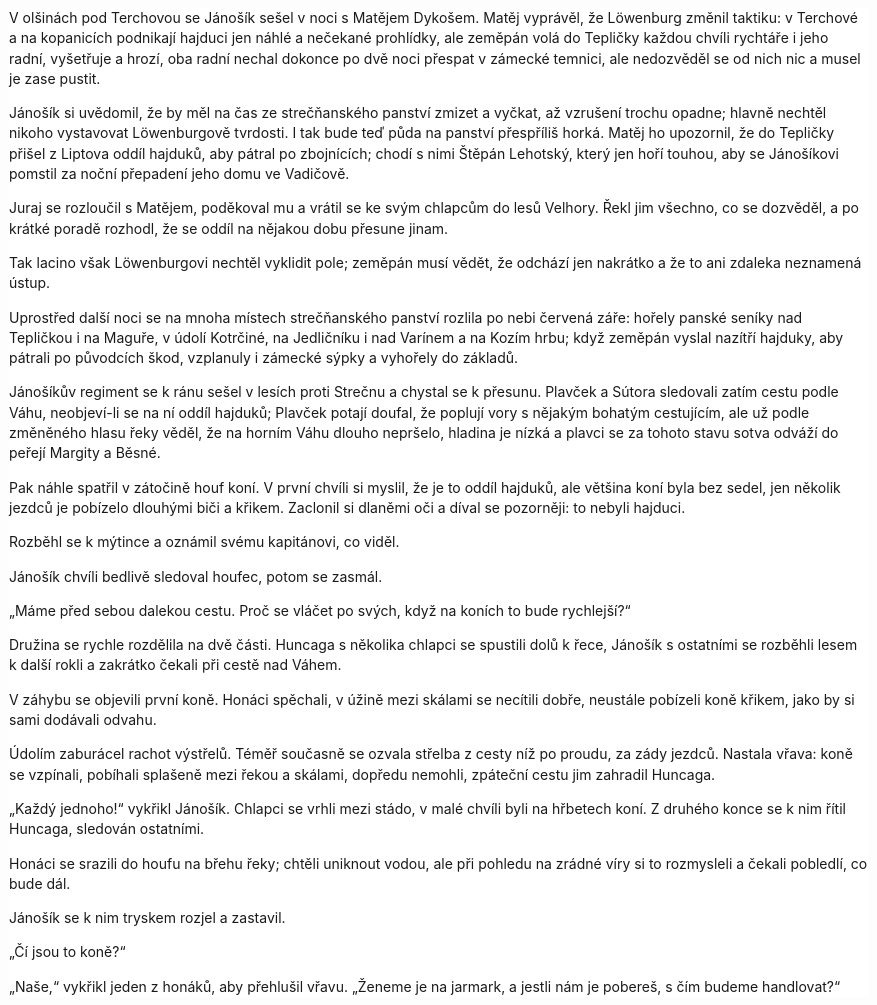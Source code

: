 V olšinách pod Terchovou se Jánošík sešel v noci s Matějem Dykošem. Matěj vyprávěl, že Löwenburg změnil taktiku: v Terchové a na kopanicích podnikají hajduci jen náhlé a nečekané prohlídky, ale zeměpán volá do Tepličky každou chvíli rychtáře i jeho radní, vyšetřuje a hrozí, oba radní nechal dokonce po dvě noci přespat v zámecké temnici, ale nedozvěděl se od nich nic a musel je zase pustit.

Jánošík si uvědomil, že by měl na čas ze strečňanského panství zmizet a vyčkat, až vzrušení trochu opadne; hlavně nechtěl nikoho vystavovat Löwenburgově tvrdosti. I tak bude teď půda na panství přespříliš horká. Matěj ho upozornil, že do Tepličky přišel z Liptova oddíl hajduků, aby pátral po zbojnících; chodí s nimi Štěpán Lehotský, který jen hoří touhou, aby se Jánošíkovi pomstil za noční přepadení jeho domu ve Vadičově.

Juraj se rozloučil s Matějem, poděkoval mu a vrátil se ke svým chlapcům do lesů Velhory. Řekl jim všechno, co se dozvěděl, a po krátké poradě rozhodl, že se oddíl na nějakou dobu přesune jinam.

Tak lacino však Löwenburgovi nechtěl vyklidit pole; zeměpán musí vědět, že odchází jen nakrátko a že to ani zdaleka neznamená ústup.

Uprostřed další noci se na mnoha místech strečňanského panství rozlila po nebi červená záře: hořely panské seníky nad Tepličkou i na Maguře, v údolí Kotrčiné, na Jedličníku i nad Varínem a na Kozím hrbu; když zeměpán vyslal nazítří hajduky, aby pátrali po původcích škod, vzplanuly i zámecké sýpky a vyhořely do základů.

Jánošíkův regiment se k ránu sešel v lesích proti Strečnu a chystal se k přesunu. Plavček a Sútora sledovali zatím cestu podle Váhu, neobjeví-li se na ní oddíl hajduků; Plavček potají doufal, že poplují vory s nějakým bohatým cestujícím, ale už podle změněného hlasu řeky věděl, že na horním Váhu dlouho nepršelo, hladina je nízká a plavci se za tohoto stavu sotva odváží do peřejí Margity a Běsné.

Pak náhle spatřil v zátočině houf koní. V první chvíli si myslil, že je to oddíl hajduků, ale většina koní byla bez sedel, jen několik jezdců je pobízelo dlouhými biči a křikem. Zaclonil si dlaněmi oči a díval se pozorněji: to nebyli hajduci.

Rozběhl se k mýtince a oznámil svému kapitánovi, co viděl.

Jánošík chvíli bedlivě sledoval houfec, potom se zasmál.

„Máme před sebou dalekou cestu. Proč se vláčet po svých, když na koních to bude rychlejší?“

Družina se rychle rozdělila na dvě části. Huncaga s několika chlapci se spustili dolů k řece, Jánošík s ostatními se rozběhli lesem k další rokli a zakrátko čekali při cestě nad Váhem.

V záhybu se objevili první koně. Honáci spěchali, v úžině mezi skálami se necítili dobře, neustále pobízeli koně křikem, jako by si sami dodávali odvahu.

Údolím zaburácel rachot výstřelů. Téměř současně se ozvala střelba z cesty níž po proudu, za zády jezdců. Nastala vřava: koně se vzpínali, pobíhali splašeně mezi řekou a skálami, dopředu nemohli, zpáteční cestu jim zahradil Huncaga.

„Každý jednoho!“ vykřikl Jánošík. Chlapci se vrhli mezi stádo, v malé chvíli byli na hřbetech koní. Z druhého konce se k nim řítil Huncaga, sledován ostatními.

Honáci se srazili do houfu na břehu řeky; chtěli uniknout vodou, ale při pohledu na zrádné víry si to rozmysleli a čekali pobledlí, co bude dál.

Jánošík se k nim tryskem rozjel a zastavil.

„Čí jsou to koně?“

„Naše,“ vykřikl jeden z honáků, aby přehlušil vřavu. „Ženeme je na jarmark, a jestli nám je pobereš, s čím budeme handlovat?“
